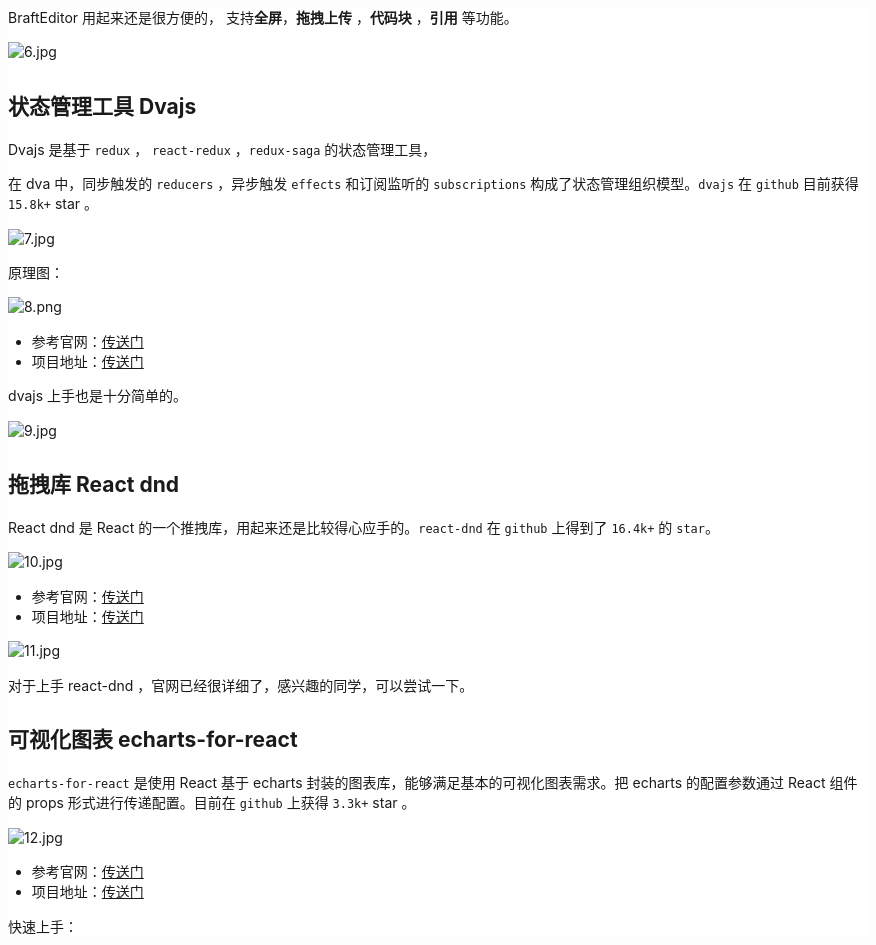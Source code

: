 
BraftEditor 用起来还是很方便的， 支持**全屏**，**拖拽上传** ，**代码块** ，**引用** 等功能。


![6.jpg](https://p1-juejin.byteimg.com/tos-cn-i-k3u1fbpfcp/6926ddc7e42d4eef9e79f552bfa969c1~tplv-k3u1fbpfcp-watermark.image?)

## 状态管理工具 Dvajs 

Dvajs 是基于 `redux` ， `react-redux` ，`redux-saga` 的状态管理工具，

在 dva 中，同步触发的 `reducers` ，异步触发 `effects` 和订阅监听的 `subscriptions` 构成了状态管理组织模型。`dvajs` 在 `github` 目前获得 `15.8k+` star 。


![7.jpg](https://p1-juejin.byteimg.com/tos-cn-i-k3u1fbpfcp/12b9f1221b1346c6adb078208c7ae4ac~tplv-k3u1fbpfcp-watermark.image?)

原理图：

![8.png](https://p3-juejin.byteimg.com/tos-cn-i-k3u1fbpfcp/5e6e40211dd1499fb6cc2023178f4c6c~tplv-k3u1fbpfcp-watermark.image?)

* 参考官网：[传送门](https://dvajs.com/)
* 项目地址：[传送门](https://github.com/dvajs/dva)


dvajs 上手也是十分简单的。


![9.jpg](https://p9-juejin.byteimg.com/tos-cn-i-k3u1fbpfcp/7e7aa99b606c43b0b9d147c6947df1dc~tplv-k3u1fbpfcp-watermark.image?)


## 拖拽库 React dnd

React dnd 是 React 的一个推拽库，用起来还是比较得心应手的。`react-dnd` 在 `github` 上得到了 `16.4k+` 的 `star`。


![10.jpg](https://p6-juejin.byteimg.com/tos-cn-i-k3u1fbpfcp/d7b6b68d9eb84027ac04b655bceeb3f1~tplv-k3u1fbpfcp-watermark.image?)

* 参考官网：[传送门](https://react-dnd.github.io/react-dnd/docs/overview)
* 项目地址：[传送门](https://github.com/react-dnd/react-dnd)


![11.jpg](https://p3-juejin.byteimg.com/tos-cn-i-k3u1fbpfcp/7fec774c69754701bfd05ccb1ebdb025~tplv-k3u1fbpfcp-watermark.image?)

对于上手 react-dnd ，官网已经很详细了，感兴趣的同学，可以尝试一下。


## 可视化图表 echarts-for-react

`echarts-for-react` 是使用 React 基于 echarts 封装的图表库，能够满足基本的可视化图表需求。把 echarts 的配置参数通过 React 组件的 props 形式进行传递配置。目前在 `github` 上获得 `3.3k+` star 。


![12.jpg](https://p9-juejin.byteimg.com/tos-cn-i-k3u1fbpfcp/a461be1f64cc4565a5c85053a549931d~tplv-k3u1fbpfcp-watermark.image?)

* 参考官网：[传送门](https://git.hust.cc/echarts-for-react/examples/simple)
* 项目地址：[传送门](https://github.com/hustcc/echarts-for-react)

快速上手：
